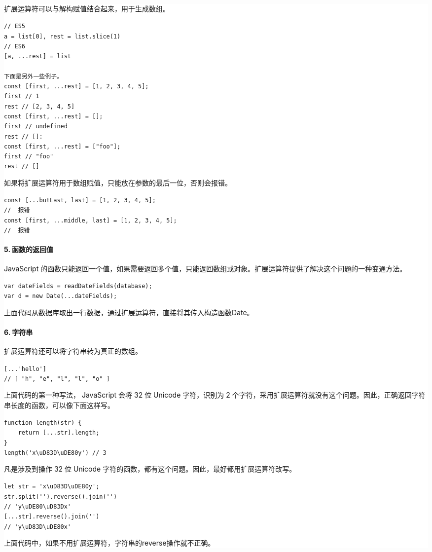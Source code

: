 扩展运算符可以与解构赋值结合起来，用于生成数组。

    // ES5  
    a = list[0], rest = list.slice(1)  
    // ES6  
    [a, ...rest] = list  

    下面是另外一些例子。  
    const [first, ...rest] = [1, 2, 3, 4, 5];  
    first // 1  
    rest // [2, 3, 4, 5]  
    const [first, ...rest] = [];  
    first // undefined  
    rest // []:  
    const [first, ...rest] = ["foo"];  
    first // "foo"  
    rest // [] 

如果将扩展运算符用于数组赋值，只能放在参数的最后一位，否则会报错。

    const [...butLast, last] = [1, 2, 3, 4, 5];  
    //  报错  
    const [first, ...middle, last] = [1, 2, 3, 4, 5];  
    //  报错  

#### 5. 函数的返回值

JavaScript 的函数只能返回一个值，如果需要返回多个值，只能返回数组或对象。扩展运算符提供了解决这个问题的一种变通方法。

    var dateFields = readDateFields(database);  
    var d = new Date(...dateFields);  

上面代码从数据库取出一行数据，通过扩展运算符，直接将其传入构造函数Date。

#### 6. 字符串

扩展运算符还可以将字符串转为真正的数组。

    [...'hello']  
    // [ "h", "e", "l", "l", "o" ]  

上面代码的第一种写法， JavaScript 会将 32 位 Unicode 字符，识别为 2 个字符，采用扩展运算符就没有这个问题。因此，正确返回字符串长度的函数，可以像下面这样写。

    function length(str) {  
        return [...str].length;  
    }  
    length('x\uD83D\uDE80y') // 3  

凡是涉及到操作 32 位 Unicode 字符的函数，都有这个问题。因此，最好都用扩展运算符改写。

    let str = 'x\uD83D\uDE80y';  
    str.split('').reverse().join('')  
    // 'y\uDE80\uD83Dx'  
    [...str].reverse().join('')  
    // 'y\uD83D\uDE80x'  

上面代码中，如果不用扩展运算符，字符串的reverse操作就不正确。
